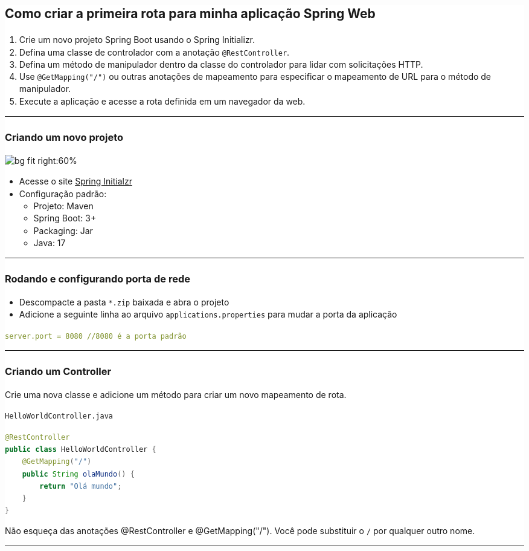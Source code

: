 ## Como criar a primeira rota para minha aplicação Spring Web

1. Crie um novo projeto Spring Boot usando o Spring Initializr.
1. Defina uma classe de controlador com a anotação `@RestController`.
1. Defina um método de manipulador dentro da classe do controlador para lidar com solicitações HTTP.
1. Use `@GetMapping("/")` ou outras anotações de mapeamento para especificar o mapeamento de URL para o método de manipulador.
1. Execute a aplicação e acesse a rota definida em um navegador da web.

---

### Criando um novo projeto

![bg fit right:60%](https://miro.medium.com/v2/resize:fit:1400/1*wyKUwk8rF69HBU65nHChOw.png)

* Acesse o site [Spring Initialzr](https://start.spring.io)
* Configuração padrão:
  * Projeto: Maven
  * Spring Boot: 3+
  * Packaging: Jar
  * Java: 17

---

### Rodando e configurando porta de rede


* Descompacte a pasta `*.zip` baixada e abra o projeto
* Adicione a seguinte linha ao arquivo `applications.properties` para mudar a porta da aplicação

```yml
server.port = 8080 //8080 é a porta padrão
```

---

### Criando um Controller

Crie uma nova classe e adicione um método para criar um novo mapeamento de rota.

`HelloWorldController.java`
````java
@RestController
public class HelloWorldController {
    @GetMapping("/")
    public String olaMundo() {
        return "Olá mundo";
    }
}
````

Não esqueça das anotações @RestController e @GetMapping("/"). Você pode substituir o `/` por qualquer outro nome.

---